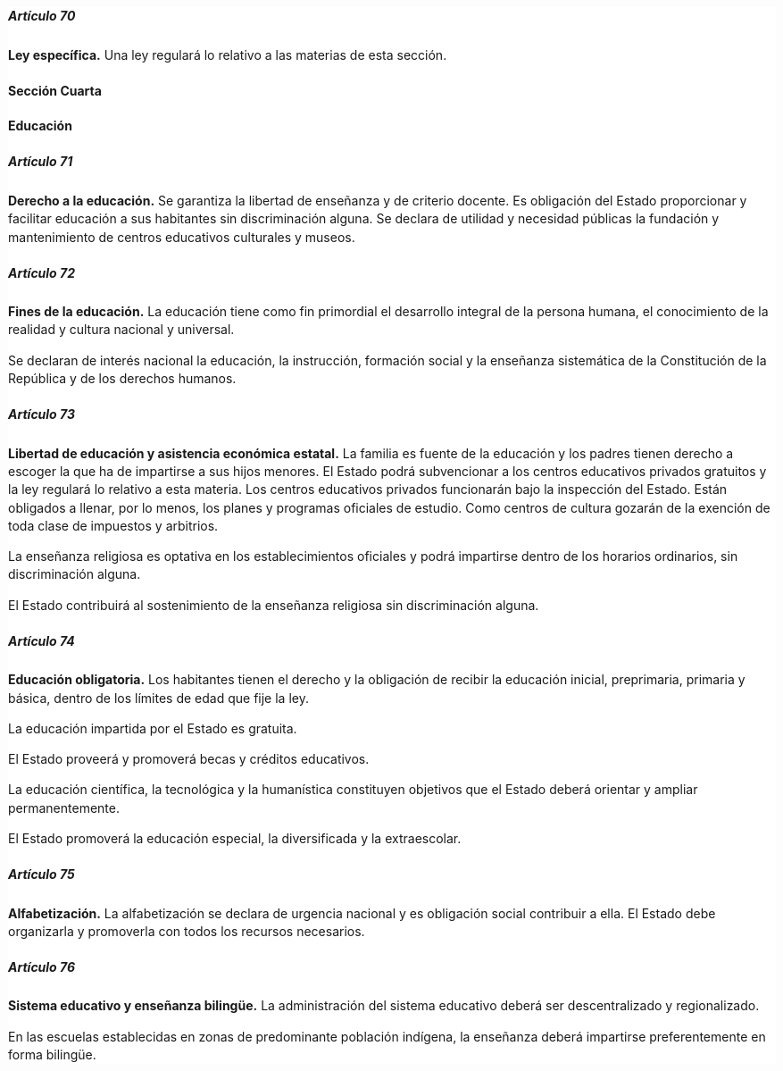 ##### Artículo 70
**Ley específica.** Una ley regulará lo relativo a las materias de esta sección.

#### Sección Cuarta 
#### Educación

##### Artículo 71
**Derecho a la educación.** Se garantiza la libertad de enseñanza y de criterio docente. Es obligación del Estado proporcionar y facilitar educación a sus habitantes sin discriminación alguna. Se declara de utilidad y necesidad públicas la fundación y mantenimiento de centros educativos culturales y museos.

##### Artículo 72
**Fines de la educación.** La educación tiene como fin primordial el desarrollo integral de la persona humana, el conocimiento de la realidad y cultura nacional y universal.

Se declaran de interés nacional la educación, la instrucción, formación social y la enseñanza sistemática de la Constitución de la República y de los derechos humanos.

##### Artículo 73
**Libertad de educación y asistencia económica estatal.** La familia es fuente de la educación y los padres tienen derecho a escoger la que ha de impartirse a sus hijos menores. El Estado podrá subvencionar a los centros educativos privados gratuitos y la ley regulará lo relativo a esta materia. Los centros educativos privados funcionarán bajo la inspección del Estado. Están obligados a llenar, por lo menos, los planes y programas oficiales de estudio. Como centros de cultura gozarán de la exención de toda clase de impuestos y arbitrios.

La enseñanza religiosa es optativa en los establecimientos oficiales y podrá impartirse dentro de los horarios ordinarios, sin discriminación alguna.

El Estado contribuirá al sostenimiento de la enseñanza religiosa sin discriminación alguna.

##### Artículo 74
**Educación obligatoria.** Los habitantes tienen el derecho y la obligación de recibir la educación inicial, preprimaria, primaria y básica, dentro de los límites de edad que fije la ley.

La educación impartida por el Estado es gratuita.

El Estado proveerá y promoverá becas y créditos educativos.

La educación científica, la tecnológica y la humanística constituyen objetivos que el Estado deberá orientar y ampliar permanentemente.

El Estado promoverá la educación especial, la diversificada y la extraescolar.

##### Artículo 75
**Alfabetización.** La alfabetización se declara de urgencia nacional y es obligación social contribuir a ella. El Estado debe organizarla y promoverla con todos los recursos necesarios.

##### Artículo 76
**Sistema educativo y enseñanza bilingüe.** La administración del sistema educativo deberá ser descentralizado y regionalizado.

En las escuelas establecidas en zonas de predominante población indígena, la enseñanza deberá impartirse preferentemente en forma bilingüe.

